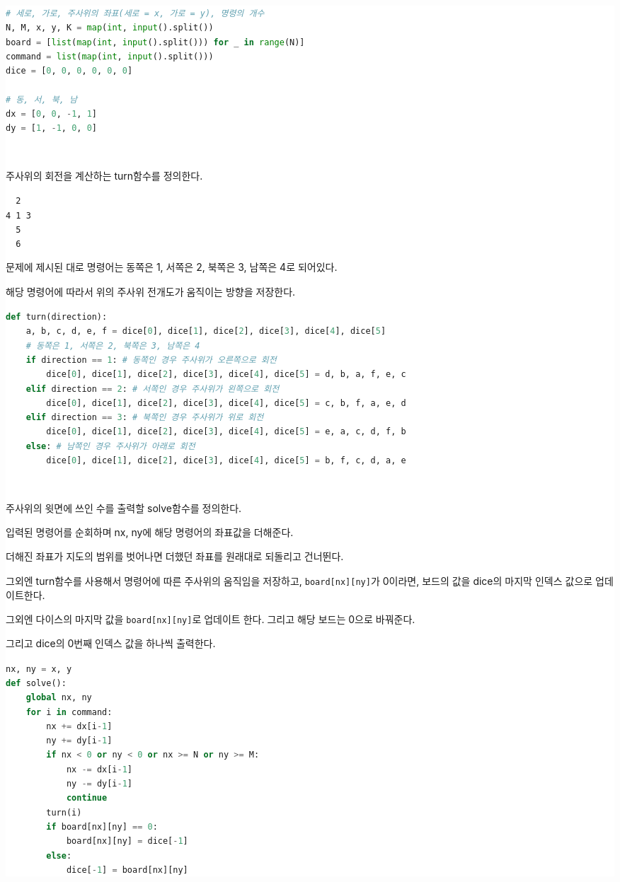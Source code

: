 ``` python
# 세로, 가로, 주사위의 좌표(세로 = x, 가로 = y), 명령의 개수
N, M, x, y, K = map(int, input().split())
board = [list(map(int, input().split())) for _ in range(N)]
command = list(map(int, input().split()))
dice = [0, 0, 0, 0, 0, 0]

# 동, 서, 북, 남
dx = [0, 0, -1, 1]
dy = [1, -1, 0, 0]
```

<br>

주사위의 회전을 계산하는 turn함수를 정의한다.

```
  2
4 1 3
  5
  6
```

문제에 제시된 대로 명령어는 동쪽은 1, 서쪽은 2, 북쪽은 3, 남쪽은 4로 되어있다.

해당 명령어에 따라서 위의 주사위 전개도가 움직이는 방향을 저장한다.

``` python
def turn(direction):
    a, b, c, d, e, f = dice[0], dice[1], dice[2], dice[3], dice[4], dice[5]
    # 동쪽은 1, 서쪽은 2, 북쪽은 3, 남쪽은 4
    if direction == 1: # 동쪽인 경우 주사위가 오른쪽으로 회전
        dice[0], dice[1], dice[2], dice[3], dice[4], dice[5] = d, b, a, f, e, c
    elif direction == 2: # 서쪽인 경우 주사위가 왼쪽으로 회전
        dice[0], dice[1], dice[2], dice[3], dice[4], dice[5] = c, b, f, a, e, d
    elif direction == 3: # 북쪽인 경우 주사위가 위로 회전
        dice[0], dice[1], dice[2], dice[3], dice[4], dice[5] = e, a, c, d, f, b
    else: # 남쪽인 경우 주사위가 아래로 회전
        dice[0], dice[1], dice[2], dice[3], dice[4], dice[5] = b, f, c, d, a, e
```

<br>

주사위의 윗면에 쓰인 수를 출력할 solve함수를 정의한다.

입력된 명령어를 순회하며 nx, ny에 해당 명령어의 좌표값을 더해준다.

더해진 좌표가 지도의 범위를 벗어나면 더했던 좌표를 원래대로 되돌리고 건너뛴다.

그외엔 turn함수를 사용해서 명령어에 따른 주사위의 움직임을 저장하고, `board[nx][ny]`가 0이라면, 보드의 값을 dice의 마지막 인덱스 값으로 업데이트한다.

그외엔 다이스의 마지막 값을 `board[nx][ny]`로 업데이트 한다. 그리고 해당 보드는 0으로 바꿔준다.

그리고 dice의 0번째 인덱스 값을 하나씩 출력한다.

```python
nx, ny = x, y
def solve():
    global nx, ny
    for i in command:
        nx += dx[i-1]
        ny += dy[i-1]
        if nx < 0 or ny < 0 or nx >= N or ny >= M:
            nx -= dx[i-1]
            ny -= dy[i-1]
            continue
        turn(i)
        if board[nx][ny] == 0:
            board[nx][ny] = dice[-1]
        else:
            dice[-1] = board[nx][ny]
```